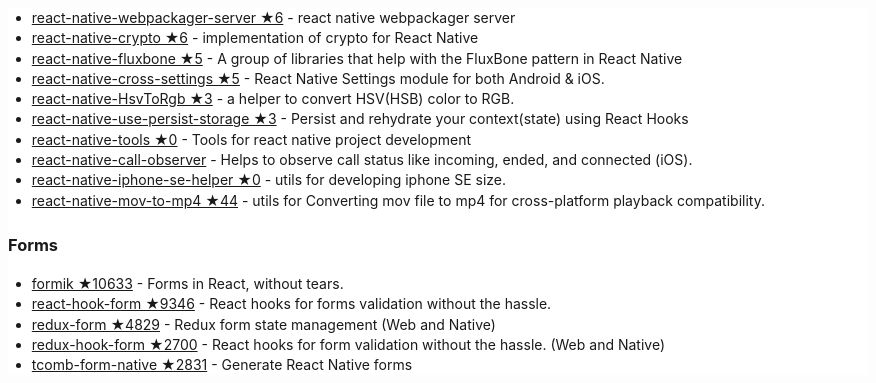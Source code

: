 - [react-native-webpackager-server ★6](https://github.com/changfuguo/react-native-webpackager-server) - react native webpackager server
- [react-native-crypto ★6](https://github.com/mvayngrib/react-native-crypto) - implementation of crypto for React Native
- [react-native-fluxbone ★5](https://github.com/jgable/react-native-fluxbone) - A group of libraries that help with the FluxBone pattern in React Native
- [react-native-cross-settings ★5](https://github.com/aMarCruz/react-native-cross-settings) - React Native Settings module for both Android & iOS.
- [react-native-HsvToRgb ★3](https://github.com/Copypeng/react-native-HsvToRgb) - a helper to convert HSV(HSB) color to RGB.
- [react-native-use-persist-storage ★3](https://github.com/visuallylab/react-native-use-persist-storage) - Persist and rehydrate your context(state) using React Hooks
- [react-native-tools ★0](https://github.com/kkennis/react-native-tools) - Tools for react native project development
- [react-native-call-observer](https://github.com/liamse/react-native-call-observer) - Helps to observe call status like incoming, ended, and connected (iOS).
- [react-native-iphone-se-helper ★0](https://github.com/heyman333/react-native-iphone-se-helper) - utils for developing iphone SE size.
- [react-native-mov-to-mp4 ★44](https://github.com/taltultc/react-native-mov-to-mp4) - utils for Converting mov file to mp4 for cross-platform playback compatibility.

### Forms

- [formik ★10633](https://github.com/jaredpalmer/formik) - Forms in React, without tears.
- [react-hook-form ★9346](https://github.com/react-hook-form/react-hook-form) - React hooks for forms validation without the hassle.
- [redux-form ★4829](http://redux-form.com) - Redux form state management (Web and Native)
- [redux-hook-form ★2700](https://github.com/react-hook-form/react-hook-form) - React hooks for form validation without the hassle. (Web and Native)
- [tcomb-form-native ★2831](https://github.com/gcanti/tcomb-form-native) - Generate React Native forms
